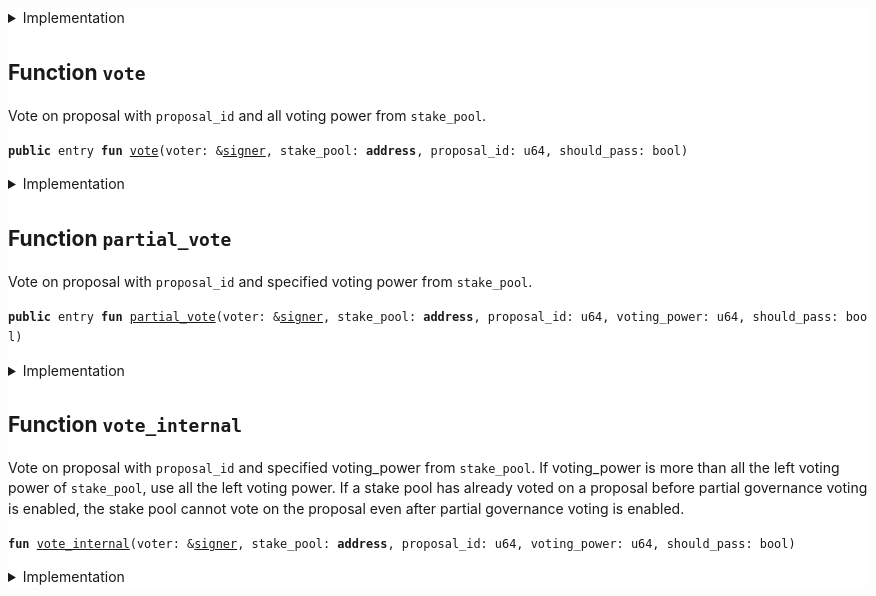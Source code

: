 
<details><summary>Implementation</summary></details>

<a name="0x1_diem_governance_vote"></a>

## Function `vote`

Vote on proposal with <code>proposal_id</code> and all voting power from <code>stake_pool</code>.


<pre><code><b>public</b> entry <b>fun</b> <a href="diem_governance.md#0x1_diem_governance_vote">vote</a>(voter: &<a href="../../diem-stdlib/../move-stdlib/doc/signer.md#0x1_signer">signer</a>, stake_pool: <b>address</b>, proposal_id: u64, should_pass: bool)
</code></pre>



<details><summary>Implementation</summary></details>

<a name="0x1_diem_governance_partial_vote"></a>

## Function `partial_vote`

Vote on proposal with <code>proposal_id</code> and specified voting power from <code>stake_pool</code>.


<pre><code><b>public</b> entry <b>fun</b> <a href="diem_governance.md#0x1_diem_governance_partial_vote">partial_vote</a>(voter: &<a href="../../diem-stdlib/../move-stdlib/doc/signer.md#0x1_signer">signer</a>, stake_pool: <b>address</b>, proposal_id: u64, voting_power: u64, should_pass: bool)
</code></pre>



<details><summary>Implementation</summary></details>

<a name="0x1_diem_governance_vote_internal"></a>

## Function `vote_internal`

Vote on proposal with <code>proposal_id</code> and specified voting_power from <code>stake_pool</code>.
If voting_power is more than all the left voting power of <code>stake_pool</code>, use all the left voting power.
If a stake pool has already voted on a proposal before partial governance voting is enabled, the stake pool
cannot vote on the proposal even after partial governance voting is enabled.


<pre><code><b>fun</b> <a href="diem_governance.md#0x1_diem_governance_vote_internal">vote_internal</a>(voter: &<a href="../../diem-stdlib/../move-stdlib/doc/signer.md#0x1_signer">signer</a>, stake_pool: <b>address</b>, proposal_id: u64, voting_power: u64, should_pass: bool)
</code></pre>



<details><summary>Implementation</summary></details>

<a name="0x1_diem_governance_add_approved_script_hash_script"></a>

